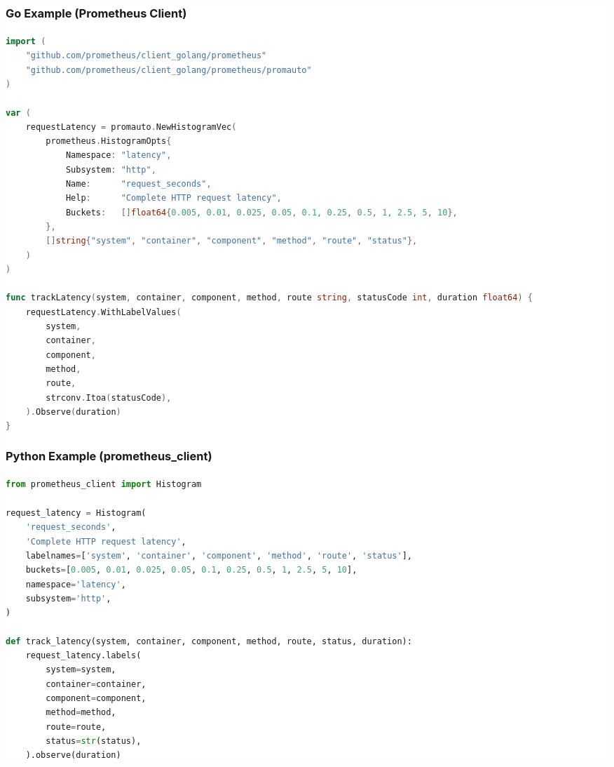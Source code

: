 ### Go Example (Prometheus Client)

```go
import (
    "github.com/prometheus/client_golang/prometheus"
    "github.com/prometheus/client_golang/prometheus/promauto"
)

var (
    requestLatency = promauto.NewHistogramVec(
        prometheus.HistogramOpts{
            Namespace: "latency",
            Subsystem: "http",
            Name:      "request_seconds",
            Help:      "Complete HTTP request latency",
            Buckets:   []float64{0.005, 0.01, 0.025, 0.05, 0.1, 0.25, 0.5, 1, 2.5, 5, 10},
        },
        []string{"system", "container", "component", "method", "route", "status"},
    )
)

func trackLatency(system, container, component, method, route string, statusCode int, duration float64) {
    requestLatency.WithLabelValues(
        system,
        container,
        component,
        method,
        route,
        strconv.Itoa(statusCode),
    ).Observe(duration)
}
```

### Python Example (prometheus_client)

```python
from prometheus_client import Histogram

request_latency = Histogram(
    'request_seconds',
    'Complete HTTP request latency',
    labelnames=['system', 'container', 'component', 'method', 'route', 'status'],
    buckets=[0.005, 0.01, 0.025, 0.05, 0.1, 0.25, 0.5, 1, 2.5, 5, 10],
    namespace='latency',
    subsystem='http',
)

def track_latency(system, container, component, method, route, status, duration):
    request_latency.labels(
        system=system,
        container=container,
        component=component,
        method=method,
        route=route,
        status=str(status),
    ).observe(duration)
```
